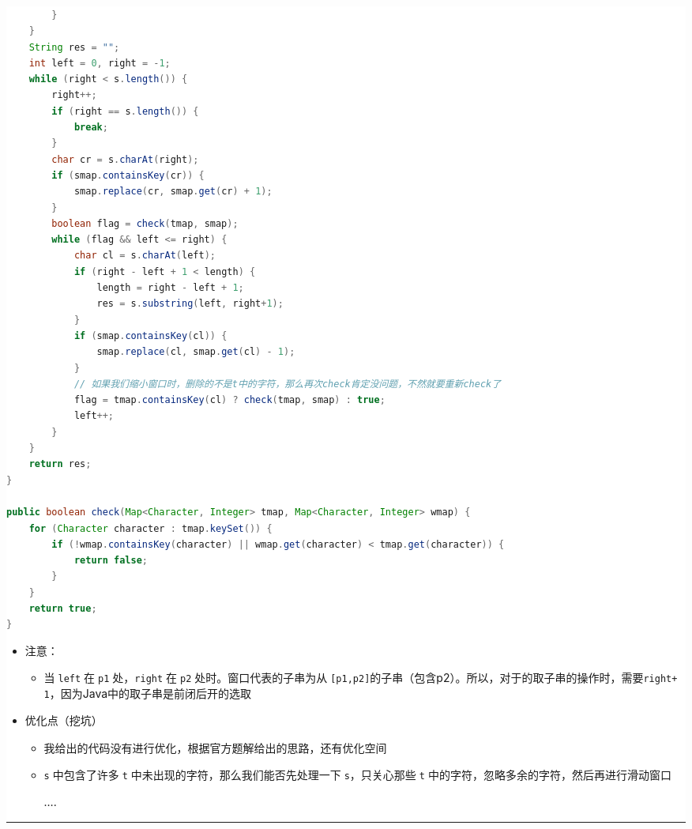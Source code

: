   ~~~java
          }
      }
      String res = "";
      int left = 0, right = -1;
      while (right < s.length()) {
          right++;
          if (right == s.length()) {
              break;
          }
          char cr = s.charAt(right);
          if (smap.containsKey(cr)) {
              smap.replace(cr, smap.get(cr) + 1);
          }
          boolean flag = check(tmap, smap);
          while (flag && left <= right) {
              char cl = s.charAt(left);
              if (right - left + 1 < length) {
                  length = right - left + 1;
                  res = s.substring(left, right+1);
              }
              if (smap.containsKey(cl)) {
                  smap.replace(cl, smap.get(cl) - 1);
              }
              // 如果我们缩小窗口时，删除的不是t中的字符，那么再次check肯定没问题，不然就要重新check了
              flag = tmap.containsKey(cl) ? check(tmap, smap) : true;
              left++;
          }
      }
      return res;
  }
  
  public boolean check(Map<Character, Integer> tmap, Map<Character, Integer> wmap) {
      for (Character character : tmap.keySet()) {
          if (!wmap.containsKey(character) || wmap.get(character) < tmap.get(character)) {
              return false;
          }
      }
      return true;
  }
  ~~~


- 注意：

    - 当 `left` 在 `p1` 处，`right` 在 `p2` 处时。窗口代表的子串为从 `[p1,p2]`的子串（包含p2）。所以，对于的取子串的操作时，需要`right+1`，因为Java中的取子串是前闭后开的选取

- 优化点（挖坑）

    - 我给出的代码没有进行优化，根据官方题解给出的思路，还有优化空间

    - `s` 中包含了许多 `t` 中未出现的字符，那么我们能否先处理一下 `s`，只关心那些 `t` 中的字符，忽略多余的字符，然后再进行滑动窗口

      ….

---